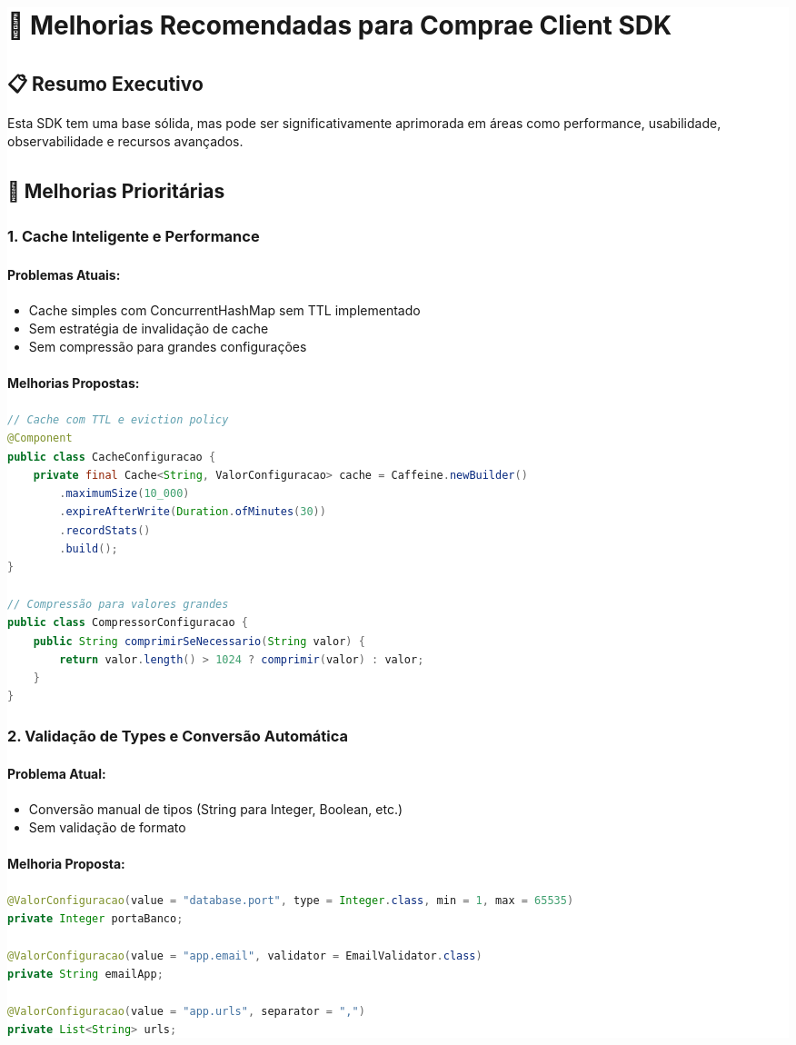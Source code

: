 # 🚀 Melhorias Recomendadas para Comprae Client SDK

## 📋 Resumo Executivo

Esta SDK tem uma base sólida, mas pode ser significativamente aprimorada em áreas como performance, usabilidade, observabilidade e recursos avançados.

## 🎯 Melhorias Prioritárias

### 1. **Cache Inteligente e Performance**

#### Problemas Atuais:
- Cache simples com ConcurrentHashMap sem TTL implementado
- Sem estratégia de invalidação de cache
- Sem compressão para grandes configurações

#### Melhorias Propostas:
```java
// Cache com TTL e eviction policy
@Component
public class CacheConfiguracao {
    private final Cache<String, ValorConfiguracao> cache = Caffeine.newBuilder()
        .maximumSize(10_000)
        .expireAfterWrite(Duration.ofMinutes(30))
        .recordStats()
        .build();
}

// Compressão para valores grandes
public class CompressorConfiguracao {
    public String comprimirSeNecessario(String valor) {
        return valor.length() > 1024 ? comprimir(valor) : valor;
    }
}
```

### 2. **Validação de Types e Conversão Automática**

#### Problema Atual:
- Conversão manual de tipos (String para Integer, Boolean, etc.)
- Sem validação de formato

#### Melhoria Proposta:
```java
@ValorConfiguracao(value = "database.port", type = Integer.class, min = 1, max = 65535)
private Integer portaBanco;

@ValorConfiguracao(value = "app.email", validator = EmailValidator.class)
private String emailApp;

@ValorConfiguracao(value = "app.urls", separator = ",")
private List<String> urls;
```
